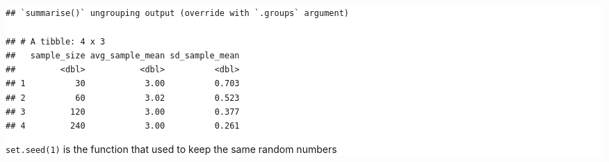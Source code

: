     ## `summarise()` ungrouping output (override with `.groups` argument)

    ## # A tibble: 4 x 3
    ##   sample_size avg_sample_mean sd_sample_mean
    ##         <dbl>           <dbl>          <dbl>
    ## 1          30            3.00          0.703
    ## 2          60            3.02          0.523
    ## 3         120            3.00          0.377
    ## 4         240            3.00          0.261

`set.seed(1)` is the function that used to keep the same random numbers
